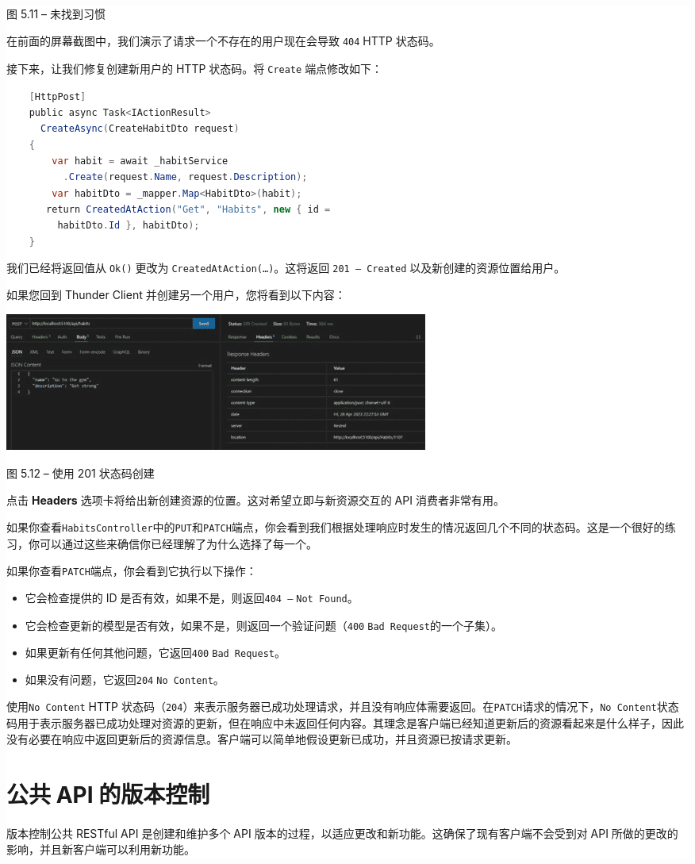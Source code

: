 图 5.11 – 未找到习惯

在前面的屏幕截图中，我们演示了请求一个不存在的用户现在会导致 `404` HTTP 状态码。

接下来，让我们修复创建新用户的 HTTP 状态码。将 `Create` 端点修改如下：

```cs
    [HttpPost]
    public async Task<IActionResult>
      CreateAsync(CreateHabitDto request)
    {
        var habit = await _habitService
          .Create(request.Name, request.Description);
        var habitDto = _mapper.Map<HabitDto>(habit);
       return CreatedAtAction("Get", "Habits", new { id =
         habitDto.Id }, habitDto);
    }
```

我们已经将返回值从 `Ok()` 更改为 `CreatedAtAction(…)`。这将返回 `201 – Created` 以及新创建的资源位置给用户。

如果您回到 Thunder Client 并创建另一个用户，您将看到以下内容：

![图 5.12 – 使用 201 状态码创建](img/B19343_05_12.jpg)

图 5.12 – 使用 201 状态码创建

点击 **Headers** 选项卡将给出新创建资源的位置。这对希望立即与新资源交互的 API 消费者非常有用。

如果你查看`HabitsController`中的`PUT`和`PATCH`端点，你会看到我们根据处理响应时发生的情况返回几个不同的状态码。这是一个很好的练习，你可以通过这些来确信你已经理解了为什么选择了每一个。

如果你查看`PATCH`端点，你会看到它执行以下操作：

+   它会检查提供的 ID 是否有效，如果不是，则返回`404 –` `Not Found`。

+   它会检查更新的模型是否有效，如果不是，则返回一个验证问题（`400` `Bad Request`的一个子集）。

+   如果更新有任何其他问题，它返回`400` `Bad Request`。

+   如果没有问题，它返回`204` `No Content`。

使用`No Content` HTTP 状态码（`204`）来表示服务器已成功处理请求，并且没有响应体需要返回。在`PATCH`请求的情况下，`No Content`状态码用于表示服务器已成功处理对资源的更新，但在响应中未返回任何内容。其理念是客户端已经知道更新后的资源看起来是什么样子，因此没有必要在响应中返回更新后的资源信息。客户端可以简单地假设更新已成功，并且资源已按请求更新。

# 公共 API 的版本控制

版本控制公共 RESTful API 是创建和维护多个 API 版本的过程，以适应更改和新功能。这确保了现有客户端不会受到对 API 所做的更改的影响，并且新客户端可以利用新功能。
